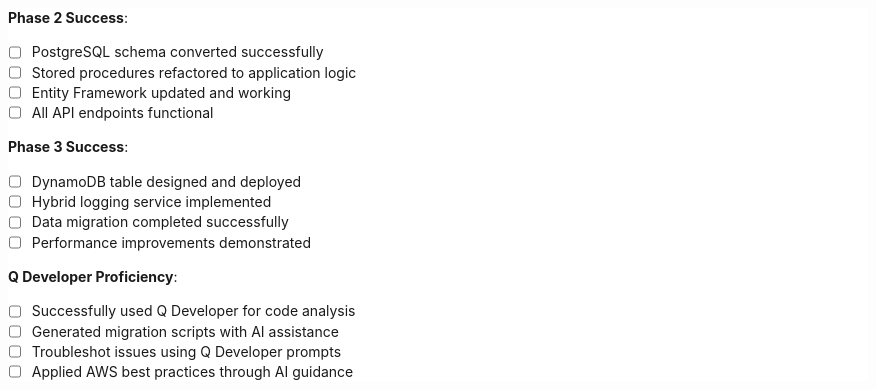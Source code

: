 **Phase 2 Success**:
- [ ] PostgreSQL schema converted successfully
- [ ] Stored procedures refactored to application logic
- [ ] Entity Framework updated and working
- [ ] All API endpoints functional

**Phase 3 Success**:
- [ ] DynamoDB table designed and deployed
- [ ] Hybrid logging service implemented
- [ ] Data migration completed successfully
- [ ] Performance improvements demonstrated

**Q Developer Proficiency**:
- [ ] Successfully used Q Developer for code analysis
- [ ] Generated migration scripts with AI assistance
- [ ] Troubleshot issues using Q Developer prompts
- [ ] Applied AWS best practices through AI guidance